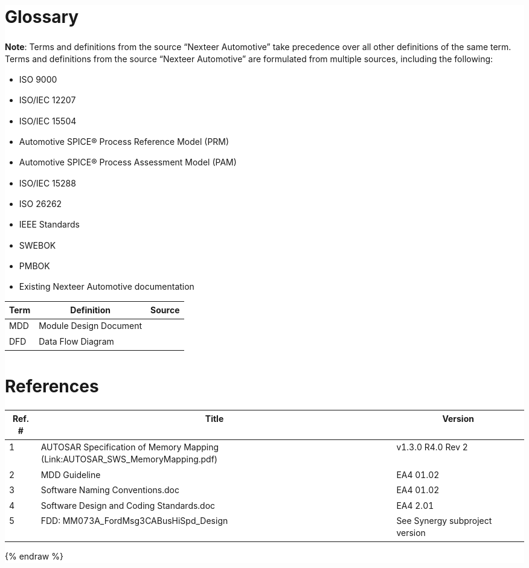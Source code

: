# Glossary

**Note**: Terms and definitions from the source “Nexteer Automotive”
take precedence over all other definitions of the same term. Terms and
definitions from the source “Nexteer Automotive” are formulated from
multiple sources, including the following:

-   ISO 9000

-   ISO/IEC 12207

-   ISO/IEC 15504

-   Automotive SPICE® Process Reference Model (PRM)

-   Automotive SPICE® Process Assessment Model (PAM)

-   ISO/IEC 15288

-   ISO 26262

-   IEEE Standards

-   SWEBOK

-   PMBOK

-   Existing Nexteer Automotive documentation

| **Term** | **Definition**         | **Source** |
|----------|------------------------|------------|
| MDD      | Module Design Document |            |
| DFD      | Data Flow Diagram      |            |

# References

| Ref. \# | Title                                                                        | Version                        |
|-------|----------------------------------------|-------------------------|
| 1       | AUTOSAR Specification of Memory Mapping (Link:AUTOSAR_SWS_MemoryMapping.pdf) | v1.3.0 R4.0 Rev 2              |
| 2       | MDD Guideline                                                                | EA4 01.02                      |
| 3       | Software Naming Conventions.doc                                              | EA4 01.02                      |
| 4       | Software Design and Coding Standards.doc                                     | EA4 2.01                       |
| 5       | FDD: MM073A_FordMsg3CABusHiSpd_Design                                        | See Synergy subproject version |

{% endraw %}